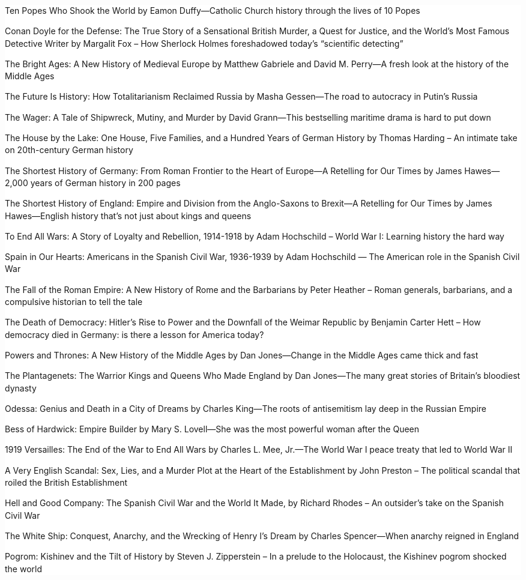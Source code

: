   Ten Popes Who Shook the World by Eamon Duffy—Catholic Church history through the lives of 10 Popes
  
  Conan Doyle for the Defense: The True Story of a Sensational British Murder, a Quest for Justice, and the World’s Most Famous Detective Writer by Margalit Fox – How Sherlock Holmes foreshadowed today’s “scientific detecting”
  
  The Bright Ages: A New History of Medieval Europe by Matthew Gabriele and David M. Perry—A fresh look at the history of the Middle Ages
  
  The Future Is History: How Totalitarianism Reclaimed Russia by Masha Gessen—The road to autocracy in Putin’s Russia
  
  The Wager: A Tale of Shipwreck, Mutiny, and Murder by David Grann—This bestselling maritime drama is hard to put down
  
  The House by the Lake: One House, Five Families, and a Hundred Years of German History by Thomas Harding – An intimate take on 20th-century German history
  
  The Shortest History of Germany: From Roman Frontier to the Heart of Europe―A Retelling for Our Times by James Hawes—2,000 years of German history in 200 pages
  
  The Shortest History of England: Empire and Division from the Anglo-Saxons to Brexit—A Retelling for Our Times by James Hawes—English history that’s not just about kings and queens
  
  To End All Wars: A Story of Loyalty and Rebellion, 1914-1918 by Adam Hochschild – World War I: Learning history the hard way
  
  Spain in Our Hearts: Americans in the Spanish Civil War, 1936-1939 by Adam Hochschild — The American role in the Spanish Civil War
  
  The Fall of the Roman Empire: A New History of Rome and the Barbarians by Peter Heather – Roman generals, barbarians, and a compulsive historian to tell the tale
  
  The Death of Democracy: Hitler’s Rise to Power and the Downfall of the Weimar Republic by Benjamin Carter Hett – How democracy died in Germany: is there a lesson for America today?
  
  Powers and Thrones: A New History of the Middle Ages by Dan Jones—Change in the Middle Ages came thick and fast
  
  The Plantagenets: The Warrior Kings and Queens Who Made England by Dan Jones—The many great stories of Britain’s bloodiest dynasty
  
  Odessa: Genius and Death in a City of Dreams by Charles King—The roots of antisemitism lay deep in the Russian Empire
  
  Bess of Hardwick: Empire Builder by Mary S. Lovell—She was the most powerful woman after the Queen
  
  1919 Versailles: The End of the War to End All Wars by Charles L. Mee, Jr.—The World War I peace treaty that led to World War II
  
  A Very English Scandal: Sex, Lies, and a Murder Plot at the Heart of the Establishment by John Preston – The political scandal that roiled the British Establishment
  
  Hell and Good Company: The Spanish Civil War and the World It Made, by Richard Rhodes – An outsider’s take on the Spanish Civil War
  
  The White Ship: Conquest, Anarchy, and the Wrecking of Henry I’s Dream by Charles Spencer—When anarchy reigned in England
  
  Pogrom: Kishinev and the Tilt of History by Steven J. Zipperstein – In a prelude to the Holocaust, the Kishinev pogrom shocked the world
  